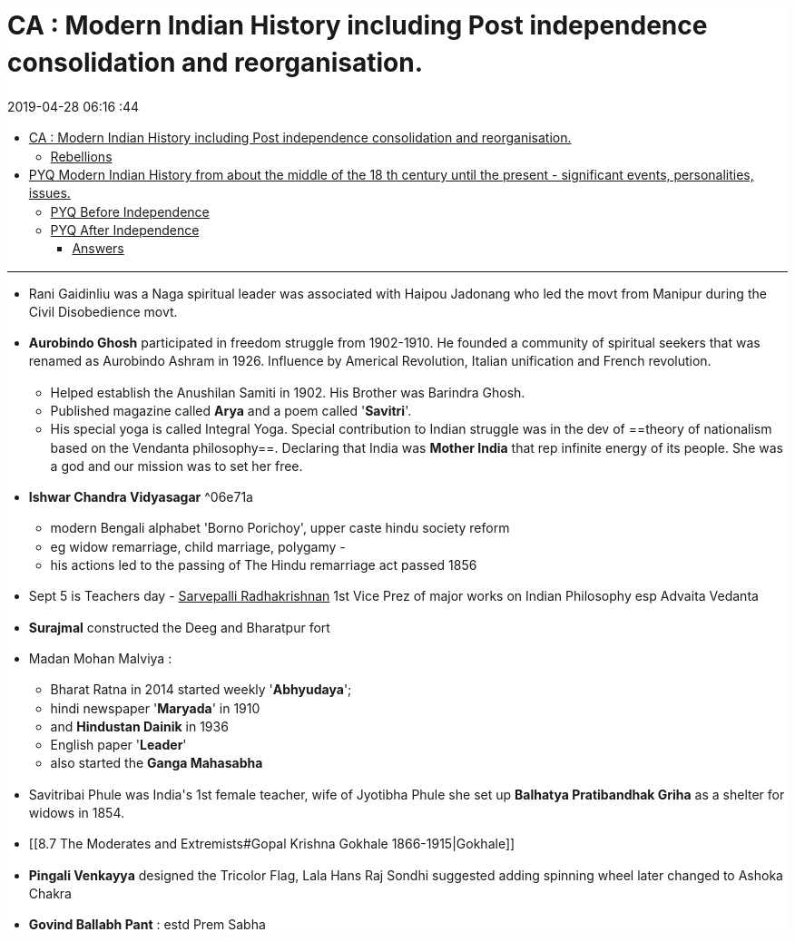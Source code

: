 # CA : Modern Indian History including Post independence consolidation and reorganisation.

2019-04-28 06:16 :44

- [CA : Modern Indian History including Post independence consolidation and reorganisation.](#ca--modern-indian-history-including-post-independence-consolidation-and-reorganisation)
	- [Rebellions](#rebellions)
- [PYQ Modern Indian History from about the middle of the 18 th century until the present - significant events, personalities, issues.](#pyq-modern-indian-history-from-about-the-middle-of-the-18-th-century-until-the-present---significant-events-personalities-issues)
	- [PYQ Before Independence](#pyq-before-independence)
	- [PYQ After Independence](#pyq-after-independence)
		- [Answers](#answers)

---


- Rani Gaidinliu was a Naga spiritual leader was associated with Haipou Jadonang who led the movt from Manipur during the Civil Disobedience movt.

- **Aurobindo Ghosh** participated in freedom struggle from 1902-1910. He founded a community of spiritual seekers that was renamed as Aurobindo Ashram in 1926. Influence by Americal Revolution, Italian unification and French revolution.
	- Helped establish the Anushilan Samiti in 1902. His Brother was Barindra Ghosh.
	- Published magazine called **Arya** and a poem called '**Savitri**'.
	- His special yoga is called Integral Yoga. Special contribution to Indian struggle was in the dev of ==theory of nationalism based on the Vendanta philosophy==. Declaring that India was **Mother India** that rep infinite energy of its people. She was a god and our mission was to set her free.

- **Ishwar Chandra Vidyasagar** ^06e71a
    - modern Bengali alphabet 'Borno Porichoy', upper caste hindu society reform
    - eg widow remarriage, child marriage, polygamy -
    - his actions led to the passing of The Hindu remarriage act passed 1856

- Sept 5 is Teachers day - [Sarvepalli Radhakrishnan](http://www.wikipedia.org/wiki/sarvepalli_radhakrishnan) 1st Vice Prez of major works on Indian Philosophy esp Advaita Vedanta

- **Surajmal** constructed the Deeg and Bharatpur fort
- Madan Mohan Malviya :
	- Bharat Ratna in 2014 started weekly '**Abhyudaya**';
	- hindi newspaper '**Maryada**' in 1910
	- and **Hindustan Dainik** in 1936
	- English paper '**Leader**'
	- also started the **Ganga Mahasabha**

- Savitribai Phule was India's 1st female teacher, wife of Jyotibha Phule she set up **Balhatya Pratibandhak Griha** as a shelter for widows in 1854.

- [[8.7 The Moderates and Extremists#Gopal Krishna Gokhale 1866-1915|Gokhale]]

- **Pingali Venkayya** designed the Tricolor Flag, Lala Hans Raj Sondhi suggested adding spinning wheel later changed to Ashoka Chakra

- **Govind Ballabh Pant** : estd Prem Sabha
